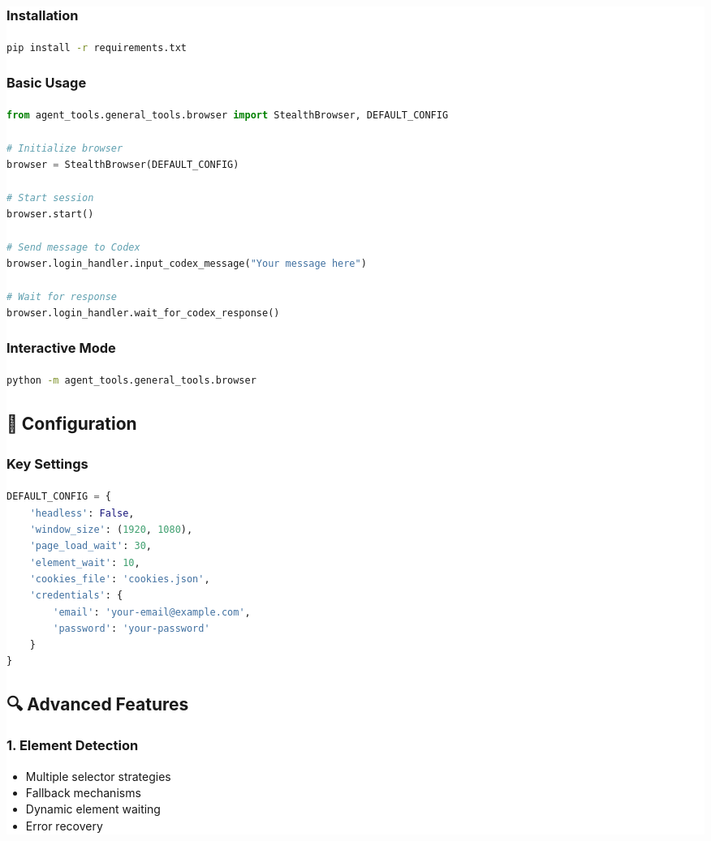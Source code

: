 ### Installation
```bash
pip install -r requirements.txt
```

### Basic Usage
```python
from agent_tools.general_tools.browser import StealthBrowser, DEFAULT_CONFIG

# Initialize browser
browser = StealthBrowser(DEFAULT_CONFIG)

# Start session
browser.start()

# Send message to Codex
browser.login_handler.input_codex_message("Your message here")

# Wait for response
browser.login_handler.wait_for_codex_response()
```

### Interactive Mode
```bash
python -m agent_tools.general_tools.browser
```

## 🔧 Configuration

### Key Settings
```python
DEFAULT_CONFIG = {
    'headless': False,
    'window_size': (1920, 1080),
    'page_load_wait': 30,
    'element_wait': 10,
    'cookies_file': 'cookies.json',
    'credentials': {
        'email': 'your-email@example.com',
        'password': 'your-password'
    }
}
```

## 🔍 Advanced Features

### 1. Element Detection
- Multiple selector strategies
- Fallback mechanisms
- Dynamic element waiting
- Error recovery
